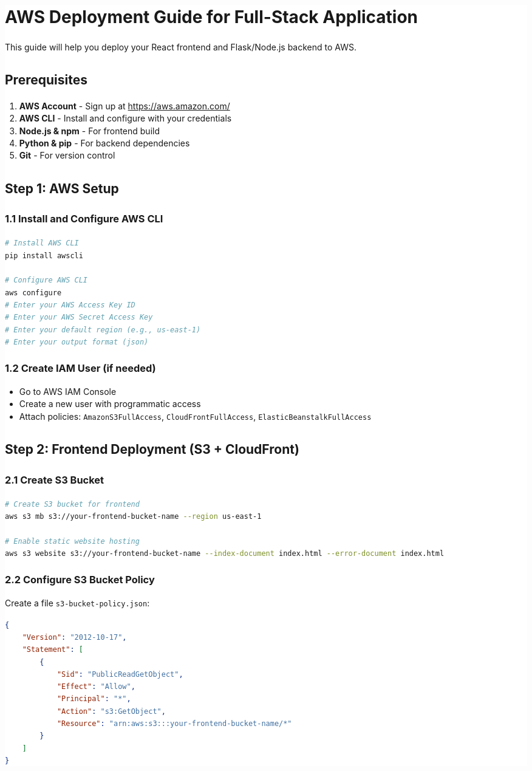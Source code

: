 # AWS Deployment Guide for Full-Stack Application

This guide will help you deploy your React frontend and Flask/Node.js backend to AWS.

## Prerequisites

1. **AWS Account** - Sign up at https://aws.amazon.com/
2. **AWS CLI** - Install and configure with your credentials
3. **Node.js & npm** - For frontend build
4. **Python & pip** - For backend dependencies
5. **Git** - For version control

## Step 1: AWS Setup

### 1.1 Install and Configure AWS CLI
```bash
# Install AWS CLI
pip install awscli

# Configure AWS CLI
aws configure
# Enter your AWS Access Key ID
# Enter your AWS Secret Access Key
# Enter your default region (e.g., us-east-1)
# Enter your output format (json)
```

### 1.2 Create IAM User (if needed)
- Go to AWS IAM Console
- Create a new user with programmatic access
- Attach policies: `AmazonS3FullAccess`, `CloudFrontFullAccess`, `ElasticBeanstalkFullAccess`

## Step 2: Frontend Deployment (S3 + CloudFront)

### 2.1 Create S3 Bucket
```bash
# Create S3 bucket for frontend
aws s3 mb s3://your-frontend-bucket-name --region us-east-1

# Enable static website hosting
aws s3 website s3://your-frontend-bucket-name --index-document index.html --error-document index.html
```

### 2.2 Configure S3 Bucket Policy
Create a file `s3-bucket-policy.json`:
```json
{
    "Version": "2012-10-17",
    "Statement": [
        {
            "Sid": "PublicReadGetObject",
            "Effect": "Allow",
            "Principal": "*",
            "Action": "s3:GetObject",
            "Resource": "arn:aws:s3:::your-frontend-bucket-name/*"
        }
    ]
}
```
